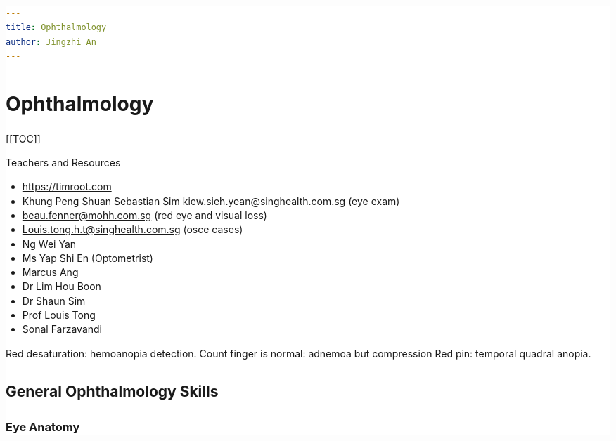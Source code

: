 ```yaml
---
title: Ophthalmology
author: Jingzhi An
---
```


Ophthalmology
=============
[[TOC]]


Teachers and Resources
- https://timroot.com
- Khung Peng Shuan Sebastian Sim kiew.sieh.yean@singhealth.com.sg (eye exam)
- beau.fenner@mohh.com.sg (red eye and visual loss)
- Louis.tong.h.t@singhealth.com.sg (osce cases)
- Ng Wei Yan
- Ms Yap Shi En (Optometrist)
- Marcus Ang 
- Dr Lim Hou Boon
- Dr Shaun Sim
- Prof Louis Tong 
- Sonal Farzavandi


Red desaturation: hemoanopia detection.
Count finger is normal: adnemoa but compression
Red pin: temporal quadral anopia.

General Ophthalmology Skills
------------
### Eye Anatomy